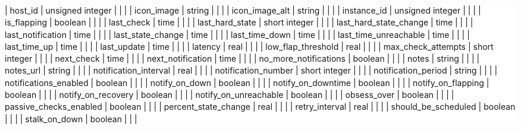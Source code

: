 | host\_id                          | unsigned integer |             |         |
| icon\_image                       | string           |             |         |
| icon\_image\_alt                  | string           |             |         |
| instance\_id                      | unsigned integer |             |         |
| is\_flapping                      | boolean          |             |         |
| last\_check                       | time             |             |         |
| last\_hard\_state                 | short integer    |             |         |
| last\_hard\_state\_change         | time             |             |         |
| last\_notification                | time             |             |         |
| last\_state\_change               | time             |             |         |
| last\_time\_down                  | time             |             |         |
| last\_time\_unreachable           | time             |             |         |
| last\_time\_up                    | time             |             |         |
| last\_update                      | time             |             |         |
| latency                           | real             |             |         |
| low\_flap\_threshold              | real             |             |         |
| max\_check\_attempts              | short integer    |             |         |
| next\_check                       | time             |             |         |
| next\_notification                | time             |             |         |
| no\_more\_notifications           | boolean          |             |         |
| notes                             | string           |             |         |
| notes\_url                        | string           |             |         |
| notification\_interval            | real             |             |         |
| notification\_number              | short integer    |             |         |
| notification\_period              | string           |             |         |
| notifications\_enabled            | boolean          |             |         |
| notify\_on\_down                  | boolean          |             |         |
| notify\_on\_downtime              | boolean          |             |         |
| notify\_on\_flapping              | boolean          |             |         |
| notify\_on\_recovery              | boolean          |             |         |
| notify\_on\_unreachable           | boolean          |             |         |
| obsess\_over                      | boolean          |             |         |
| passive\_checks\_enabled          | boolean          |             |         |
| percent\_state\_change            | real             |             |         |
| retry\_interval                   | real             |             |         |
| should\_be\_scheduled             | boolean          |             |         |
| stalk\_on\_down                   | boolean          |             |         |